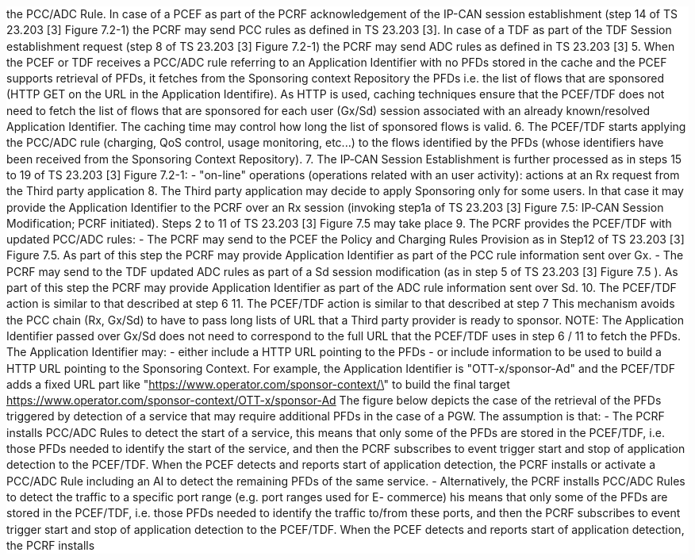 the PCC/ADC Rule.
In case of a PCEF as part of the PCRF acknowledgement of the IP-CAN session
establishment (step 14 of TS 23.203 [3] Figure 7.2-1) the PCRF may send PCC
rules as defined in TS 23.203 [3].
In case of a TDF as part of the TDF Session establishment request (step 8 of
TS 23.203 [3] Figure 7.2-1) the PCRF may send ADC rules as defined in TS
23.203 [3]
5\. When the PCEF or TDF receives a PCC/ADC rule referring to an Application
Identifier with no PFDs stored in the cache and the PCEF supports retrieval of
PFDs, it fetches from the Sponsoring context Repository the PFDs i.e. the list
of flows that are sponsored (HTTP GET on the URL in the Application
Identifire). As HTTP is used, caching techniques ensure that the PCEF/TDF does
not need to fetch the list of flows that are sponsored for each user (Gx/Sd)
session associated with an already known/resolved Application Identifier. The
caching time may control how long the list of sponsored flows is valid.
6\. The PCEF/TDF starts applying the PCC/ADC rule (charging, QoS control,
usage monitoring, etc...) to the flows identified by the PFDs (whose
identifiers have been received from the Sponsoring Context Repository).
7\. The IP‑CAN Session Establishment is further processed as in steps 15 to 19
of TS 23.203 [3] Figure 7.2-1:
\- \"on-line\" operations (operations related with an user activity): actions
at an Rx request from the Third party application
8\. The Third party application may decide to apply Sponsoring only for some
users. In that case it may provide the Application Identifier to the PCRF over
an Rx session (invoking step1a of TS 23.203 [3] Figure 7.5: IP‑CAN Session
Modification; PCRF initiated). Steps 2 to 11 of TS 23.203 [3] Figure 7.5 may
take place
9\. The PCRF provides the PCEF/TDF with updated PCC/ADC rules:
\- The PCRF may send to the PCEF the Policy and Charging Rules Provision as in
Step12 of TS 23.203 [3] Figure 7.5. As part of this step the PCRF may provide
Application Identifier as part of the PCC rule information sent over Gx.
\- The PCRF may send to the TDF updated ADC rules as part of a Sd session
modification (as in step 5 of TS 23.203 [3] Figure 7.5 ). As part of this step
the PCRF may provide Application Identifier as part of the ADC rule
information sent over Sd.
10\. The PCEF/TDF action is similar to that described at step 6
11\. The PCEF/TDF action is similar to that described at step 7
This mechanism avoids the PCC chain (Rx, Gx/Sd) to have to pass long lists of
URL that a Third party provider is ready to sponsor.
NOTE: The Application Identifier passed over Gx/Sd does not need to correspond
to the full URL that the PCEF/TDF uses in step 6 / 11 to fetch the PFDs. The
Application Identifier may:
\- either include a HTTP URL pointing to the PFDs
\- or include information to be used to build a HTTP URL pointing to the
Sponsoring Context. For example, the Application Identifier is
\"OTT-x/sponsor-Ad\" and the PCEF/TDF adds a fixed URL part like
\"https://www.operator.com/sponsor-context/\" to build the final target
https://www.operator.com/sponsor-context/OTT-x/sponsor-Ad
The figure below depicts the case of the retrieval of the PFDs triggered by
detection of a service that may require additional PFDs in the case of a PGW.
The assumption is that:
\- The PCRF installs PCC/ADC Rules to detect the start of a service, this
means that only some of the PFDs are stored in the PCEF/TDF, i.e. those PFDs
needed to identify the start of the service, and then the PCRF subscribes to
event trigger start and stop of application detection to the PCEF/TDF. When
the PCEF detects and reports start of application detection, the PCRF installs
or activate a PCC/ADC Rule including an AI to detect the remaining PFDs of the
same service.
\- Alternatively, the PCRF installs PCC/ADC Rules to detect the traffic to a
specific port range (e.g. port ranges used for E- commerce) his means that
only some of the PFDs are stored in the PCEF/TDF, i.e. those PFDs needed to
identify the traffic to/from these ports, and then the PCRF subscribes to
event trigger start and stop of application detection to the PCEF/TDF. When
the PCEF detects and reports start of application detection, the PCRF installs